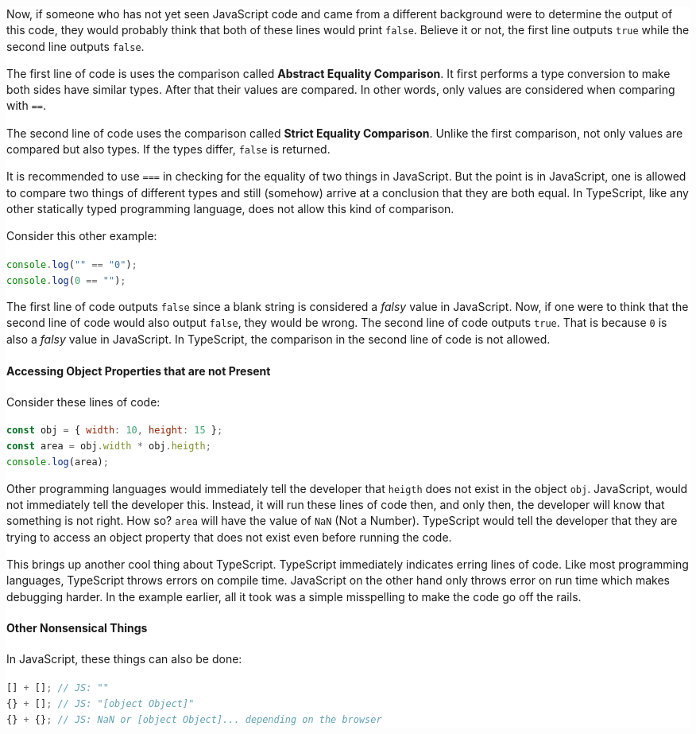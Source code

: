 Now, if someone who has not yet seen JavaScript code and came from a different background were to determine the output of this code, they would probably think that both of these lines would print `false`. Believe it or not, the first line outputs `true` while the second line outputs `false`.

The first line of code is uses the comparison called **Abstract Equality Comparison**. It first performs a type conversion to make both sides have similar types. After that their values are compared. In other words, only values are considered when comparing with `==`.

The second line of code uses the comparison called **Strict Equality Comparison**. Unlike the first comparison, not only values are compared but also types. If the types differ, `false` is returned.

It is recommended to use `===` in checking for the equality of two things in JavaScript. But the point is in JavaScript, one is allowed to compare two things of different types and still (somehow) arrive at a conclusion that they are both equal. In TypeScript, like any other statically typed programming language, does not allow this kind of comparison.

Consider this other example:

```javascript
console.log("" == "0");
console.log(0 == "");
```

The first line of code outputs `false` since a blank string is considered a *falsy* value in JavaScript. Now, if one were to think that the second line of code would also output `false`, they would be wrong. The second line of code outputs `true`. That is because `0` is also a *falsy* value in JavaScript. In TypeScript, the comparison in the second line of code is not allowed.

#### Accessing Object Properties that are not Present

Consider these lines of code:

```javascript
const obj = { width: 10, height: 15 };
const area = obj.width * obj.heigth;
console.log(area);
```

Other programming languages would immediately tell the developer that `heigth` does not exist in the object `obj`. JavaScript, would not immediately tell the developer this. Instead, it will run these lines of code then, and only then, the developer will know that something is not right. How so? `area` will have the value of `NaN` (Not a Number). TypeScript would tell the developer that they are trying to access an object property that does not exist even before running the code. 

This brings up another cool thing about TypeScript. TypeScript immediately indicates erring lines of code. Like most programming languages, TypeScript throws errors on compile time. JavaScript on the other hand only throws error on run time which makes debugging harder. In the example earlier, all it took was a simple misspelling to make the code go off the rails.

#### Other Nonsensical Things

In JavaScript, these things can also be done:

```javascript
[] + []; // JS: ""
{} + []; // JS: "[object Object]"
{} + {}; // JS: NaN or [object Object]... depending on the browser
```

